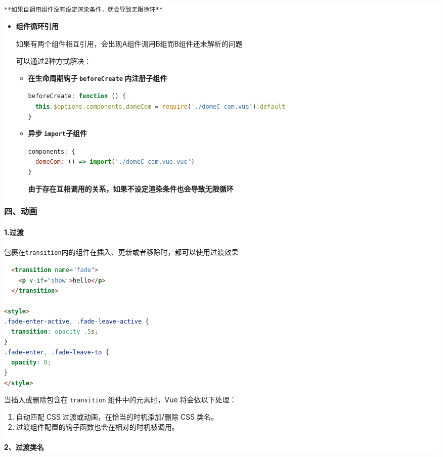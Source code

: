     **如果自调用组件没有设定渲染条件，就会导致无限循环**

    

- **组件循环引用**

    如果有两个组件相互引用，会出现A组件调用B组而B组件还未解析的问题

    可以通过2种方式解决：

    - **在生命周期钩子 `beforeCreate` 内注册子组件**

        ```js
        beforeCreate: function () {
          this.$options.components.domeCom = require('./domeC-com.vue').default
        }
        ```

    - **异步 `import`子组件**

        ```js
        components: {
          domeCom: () => import('./domeC-com.vue.vue')
        }
        ```

        **由于存在互相调用的关系，如果不设定渲染条件也会导致无限循环**



### 四、动画

#### 	1.过渡

​     包裹在`transition`内的组件在插入、更新或者移除时，都可以使用过渡效果

```HTML
  <transition name="fade">
    <p v-if="show">hello</p>
  </transition>

<style>
.fade-enter-active, .fade-leave-active {
  transition: opacity .5s;
}
.fade-enter, .fade-leave-to {
  opacity: 0;
}
</style>
```

当插入或删除包含在 `transition` 组件中的元素时，Vue 将会做以下处理：

1. 自动匹配 CSS 过渡或动画，在恰当的时机添加/删除 CSS 类名。
2. 过渡组件配置的钩子函数也会在相对的时机被调用。



####   2、过渡类名
